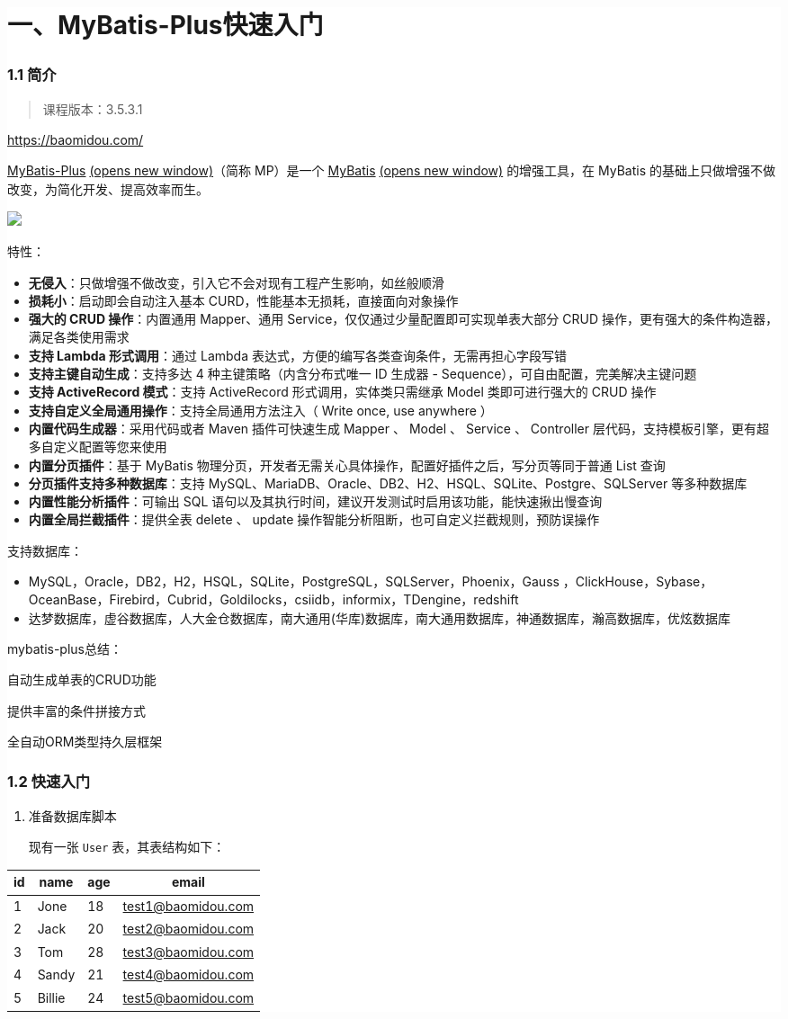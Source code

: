 # 一、MyBatis-Plus快速入门

  ### 1.1 简介

> 课程版本：3.5.3.1

https://baomidou.com/

[MyBatis-Plus](https://github.com/baomidou/mybatis-plus) [ (opens new window)](https://github.com/baomidou/mybatis-plus)（简称 MP）是一个 [MyBatis](https://www.mybatis.org/mybatis-3/) [ (opens new window)](https://www.mybatis.org/mybatis-3/) 的增强工具，在 MyBatis 的基础上只做增强不做改变，为简化开发、提高效率而生。

![](https://secure2.wostatic.cn/static/o2etgxa5oWLdisDdsSp66g/image.png?auth_key=1712560021-wQFhZCbWrHayTNFw1YqEYg-0-35226bf7b90a51c3553efaf4085f033a)

特性：

- **无侵入**：只做增强不做改变，引入它不会对现有工程产生影响，如丝般顺滑
- **损耗小**：启动即会自动注入基本 CURD，性能基本无损耗，直接面向对象操作
- **强大的 CRUD 操作**：内置通用 Mapper、通用 Service，仅仅通过少量配置即可实现单表大部分 CRUD 操作，更有强大的条件构造器，满足各类使用需求
- **支持 Lambda 形式调用**：通过 Lambda 表达式，方便的编写各类查询条件，无需再担心字段写错
- **支持主键自动生成**：支持多达 4 种主键策略（内含分布式唯一 ID 生成器 - Sequence），可自由配置，完美解决主键问题
- **支持 ActiveRecord 模式**：支持 ActiveRecord 形式调用，实体类只需继承 Model 类即可进行强大的 CRUD 操作
- **支持自定义全局通用操作**：支持全局通用方法注入（ Write once, use anywhere ）
- **内置代码生成器**：采用代码或者 Maven 插件可快速生成 Mapper 、 Model 、 Service 、 Controller 层代码，支持模板引擎，更有超多自定义配置等您来使用
- **内置分页插件**：基于 MyBatis 物理分页，开发者无需关心具体操作，配置好插件之后，写分页等同于普通 List 查询
- **分页插件支持多种数据库**：支持 MySQL、MariaDB、Oracle、DB2、H2、HSQL、SQLite、Postgre、SQLServer 等多种数据库
- **内置性能分析插件**：可输出 SQL 语句以及其执行时间，建议开发测试时启用该功能，能快速揪出慢查询
- **内置全局拦截插件**：提供全表 delete 、 update 操作智能分析阻断，也可自定义拦截规则，预防误操作

支持数据库：

- MySQL，Oracle，DB2，H2，HSQL，SQLite，PostgreSQL，SQLServer，Phoenix，Gauss ，ClickHouse，Sybase，OceanBase，Firebird，Cubrid，Goldilocks，csiidb，informix，TDengine，redshift
- 达梦数据库，虚谷数据库，人大金仓数据库，南大通用(华库)数据库，南大通用数据库，神通数据库，瀚高数据库，优炫数据库

mybatis-plus总结：

  自动生成单表的CRUD功能

  提供丰富的条件拼接方式

  全自动ORM类型持久层框架

  ### 1.2 快速入门
1. 准备数据库脚本

    现有一张 `User` 表，其表结构如下：

| id   | name   | age  | email                                           |
| ---- | ------ | ---- | ----------------------------------------------- |
| 1    | Jone   | 18   | [test1@baomidou.com](mailto:test1@baomidou.com) |
| 2    | Jack   | 20   | [test2@baomidou.com](mailto:test2@baomidou.com) |
| 3    | Tom    | 28   | [test3@baomidou.com](mailto:test3@baomidou.com) |
| 4    | Sandy  | 21   | [test4@baomidou.com](mailto:test4@baomidou.com) |
| 5    | Billie | 24   | [test5@baomidou.com](mailto:test5@baomidou.com) |
